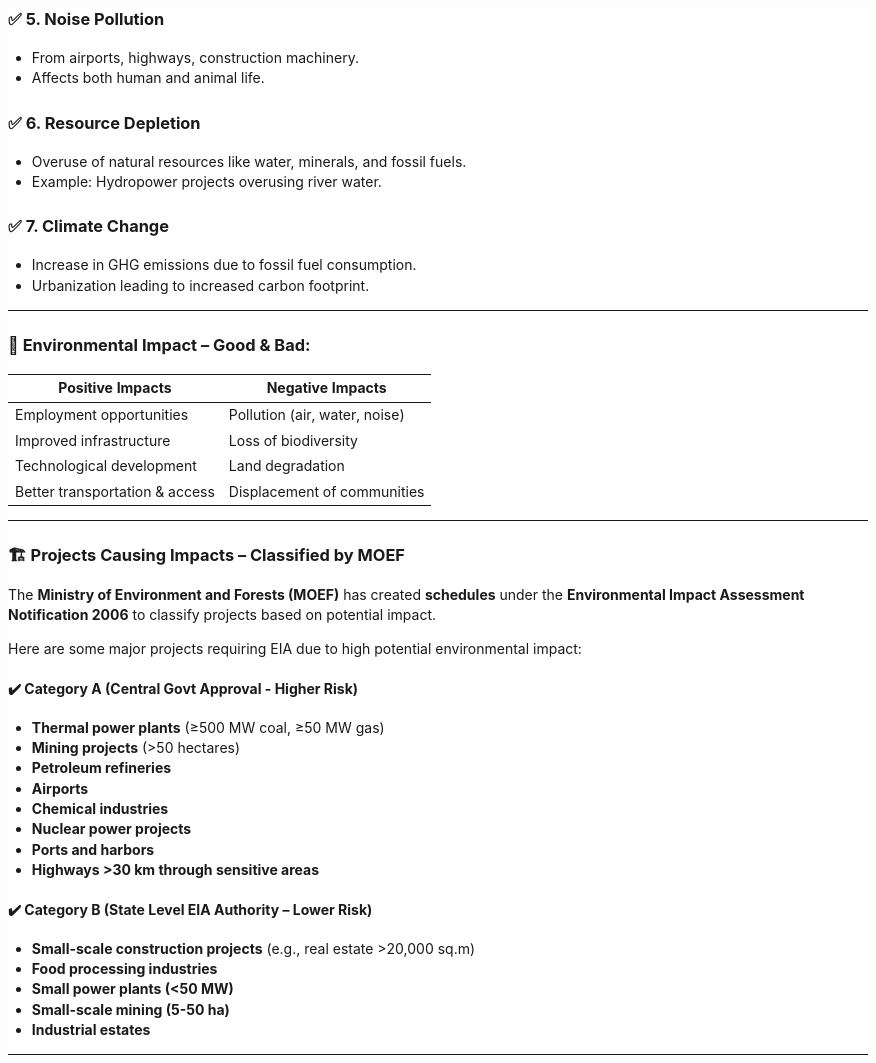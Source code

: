 ### ✅ **5. Noise Pollution**

* From airports, highways, construction machinery.
* Affects both human and animal life.

### ✅ **6. Resource Depletion**

* Overuse of natural resources like water, minerals, and fossil fuels.
* Example: Hydropower projects overusing river water.

### ✅ **7. Climate Change**

* Increase in GHG emissions due to fossil fuel consumption.
* Urbanization leading to increased carbon footprint.

---

### 🌱 **Environmental Impact – Good & Bad:**

| Positive Impacts               | Negative Impacts              |
| ------------------------------ | ----------------------------- |
| Employment opportunities       | Pollution (air, water, noise) |
| Improved infrastructure        | Loss of biodiversity          |
| Technological development      | Land degradation              |
| Better transportation & access | Displacement of communities   |

---

### 🏗️ **Projects Causing Impacts – Classified by MOEF**

The **Ministry of Environment and Forests (MOEF)** has created **schedules** under the **Environmental Impact Assessment Notification 2006** to classify projects based on potential impact.

Here are some major projects requiring EIA due to high potential environmental impact:

#### ✔️ **Category A (Central Govt Approval - Higher Risk)**

* **Thermal power plants** (≥500 MW coal, ≥50 MW gas)
* **Mining projects** (>50 hectares)
* **Petroleum refineries**
* **Airports**
* **Chemical industries**
* **Nuclear power projects**
* **Ports and harbors**
* **Highways >30 km through sensitive areas**

#### ✔️ **Category B (State Level EIA Authority – Lower Risk)**

* **Small-scale construction projects** (e.g., real estate >20,000 sq.m)
* **Food processing industries**
* **Small power plants (<50 MW)**
* **Small-scale mining (5-50 ha)**
* **Industrial estates**

---